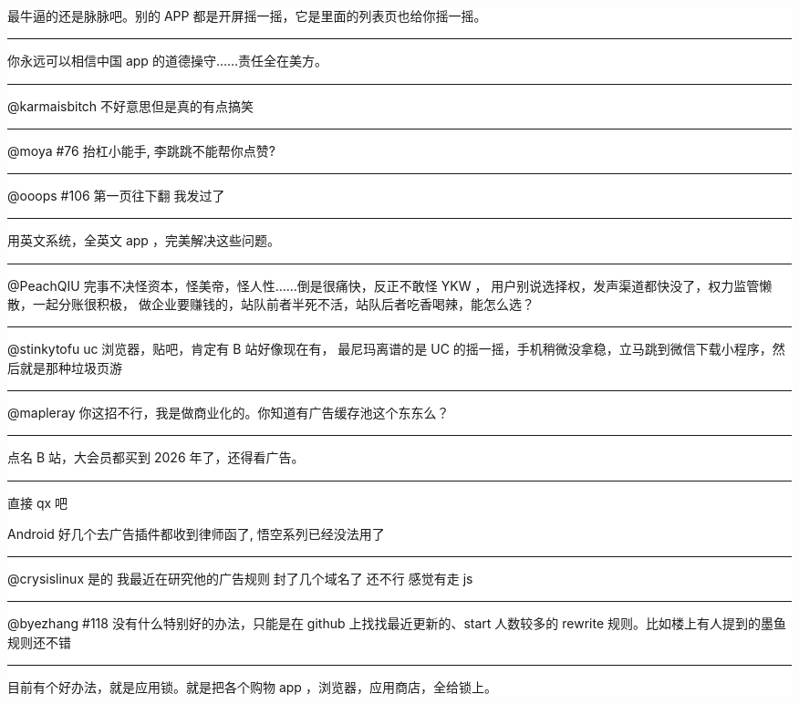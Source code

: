 最牛逼的还是脉脉吧。别的 APP 都是开屏摇一摇，它是里面的列表页也给你摇一摇。

---------------------------------------------------

你永远可以相信中国 app 的道德操守……责任全在美方。

---------------------------------------------------

@karmaisbitch 不好意思但是真的有点搞笑

---------------------------------------------------

@moya #76 抬杠小能手, 李跳跳不能帮你点赞?

---------------------------------------------------

@ooops #106 第一页往下翻 我发过了

---------------------------------------------------

用英文系统，全英文 app ，完美解决这些问题。

---------------------------------------------------

@PeachQIU 
完事不决怪资本，怪美帝，怪人性……倒是很痛快，反正不敢怪 YKW ，
用户别说选择权，发声渠道都快没了，权力监管懒散，一起分账很积极，
做企业要赚钱的，站队前者半死不活，站队后者吃香喝辣，能怎么选？

---------------------------------------------------

@stinkytofu uc 浏览器，贴吧，肯定有
B 站好像现在有，
最尼玛离谱的是 UC 的摇一摇，手机稍微没拿稳，立马跳到微信下载小程序，然后就是那种垃圾页游

---------------------------------------------------

@mapleray 你这招不行，我是做商业化的。你知道有广告缓存池这个东东么？

---------------------------------------------------

点名 B 站，大会员都买到 2026 年了，还得看广告。

---------------------------------------------------

直接 qx 吧

Android 好几个去广告插件都收到律师函了, 悟空系列已经没法用了

---------------------------------------------------

@crysislinux 是的 我最近在研究他的广告规则 封了几个域名了 还不行 感觉有走 js

---------------------------------------------------

@byezhang #118 没有什么特别好的办法，只能是在 github 上找找最近更新的、start 人数较多的 rewrite 规则。比如楼上有人提到的墨鱼规则还不错

---------------------------------------------------

目前有个好办法，就是应用锁。就是把各个购物 app ，浏览器，应用商店，全给锁上。
